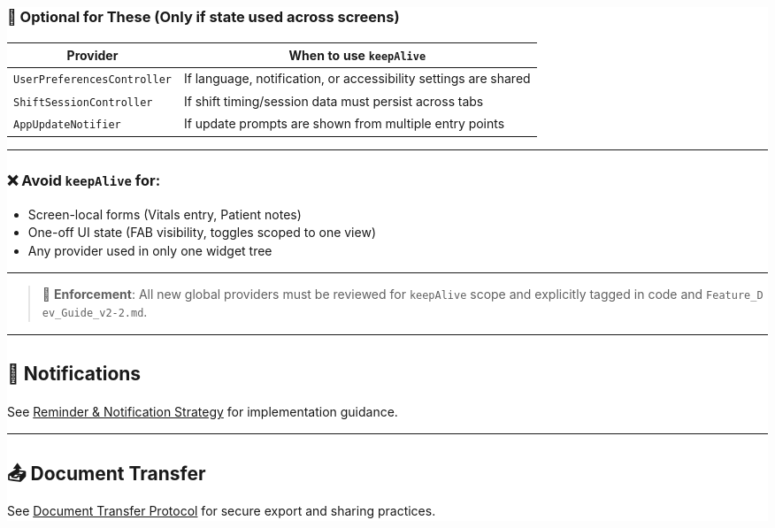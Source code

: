 
### 🔁 Optional for These (Only if state used across screens)

| Provider                      | When to use `keepAlive` |
|-------------------------------|--------------------------|
| `UserPreferencesController`   | If language, notification, or accessibility settings are shared |
| `ShiftSessionController`      | If shift timing/session data must persist across tabs |
| `AppUpdateNotifier`           | If update prompts are shown from multiple entry points |

---

### ❌ Avoid `keepAlive` for:
- Screen-local forms (Vitals entry, Patient notes)
- One-off UI state (FAB visibility, toggles scoped to one view)
- Any provider used in only one widget tree

---

> 📌 **Enforcement**: All new global providers must be reviewed for `keepAlive` scope and explicitly tagged in code and `Feature_Dev_Guide_v2-2.md`.

---

## 🔔 Notifications

See [Reminder & Notification Strategy](reminder_notification_strategy.md) for implementation guidance.

---

## 📤 Document Transfer

See [Document Transfer Protocol](doc_transfer_protocol.md) for secure export and sharing practices.
